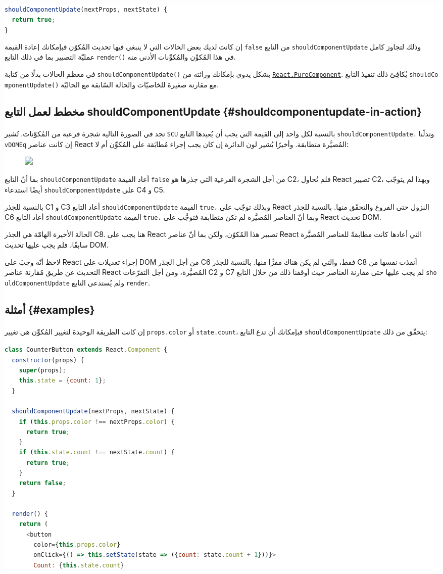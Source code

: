 ```javascript
shouldComponentUpdate(nextProps, nextState) {
  return true;
}
```

إن كانت لديك بعض الحالات التي لا ينبغي فيها تحديث المُكوّن فبإمكانك إعادة القيمة `false` من التابع `shouldComponentUpdate` وذلك لتجاوز كامل عمليّة التصيير بما في ذلك التابع `render()`‎ في هذا المُكوِّن والمُكوِّنات الأدنى منه. 

في معظم الحالات بدلًا من كتابة `shouldComponentUpdate()`‎ بشكل يدوي بإمكانك وراثته من [`React.PureComponent`](/docs/react-api.html#reactpurecomponent). يُكافِئ ذلك تنفيذ التابع `shouldComponentUpdate()‎` مع مقارنة صغيرة للخاصيّات والحالة السّابقة مع الحاليّة. 


## مخطط لعمل التابع shouldComponentUpdate {#shouldcomponentupdate-in-action}

تجد في الصورة التالية شجرة فرعية من المُكوّنات. تُشير `SCU` بالنسبة لكل واحد إلى القيمة التي يجب أن يُعيدها التابع `shouldComponentUpdate،` وتدلّنا `vDOMEq` إن كانت عناصر React المُصيَّرة متطابقة. وأخيرًا يُشير لون الدائرة إن كان يجب إجراء مُطابَقة على المُكوِّن أم لا: 

<figure><img src="../images/docs/should-component-update.png" style="max-width:100%" /></figure>

بما أنّ التابع `shouldComponentUpdate` أعاد القيمة `false` من أجل الشجرة الفرعية التي جذرها هو C2، فلم تُحاول React تصيير C2، وبهذا لم يتوجّب أيضًا استدعاء `shouldComponentUpdate` على C4 و C5. 

بالنسبة للجذر C1 و C3 أعاد التابع `shouldComponentUpdate` القيمة `true،` وبذلك توجّب على React النزول حتى الفروع والتحقّق منها. بالنسبة للجذر C6 أعاد التابع `shouldComponentUpdate` القيمة `true،` وبما أنّ العناصر المُصيَّرة لم تكن متطابقة فتوجَّب على React تحديث DOM. 

الحالة الأخيرة الهامّة هي الجذر C8. هنا يجب على React تصيير هذا المُكوّن، ولكن بما أنّ عناصر React التي أعادها كانت مطابقةً للعناصر المُصيَّرة سابقًا، فلم يجب عليها تحديث DOM. 

لاحظ أنّه وجبَ على React إجراء تعديلات على DOM من أجل الجذر C6 فقط، والتي لم يكن هناك مفرًّا منها. بالنسبة للجذر C8 أنقذت نفسها من التحديث عن طريق مُقارنة عناصر React المُصيَّرة، ومن أجل التفرّعات C2 و C7 لم يجب عليها حتى مقارنة العناصر حيث أوقفنا ذلك من خلال التابع `shouldComponentUpdate` ولم يُستدعى التابع `render`. 

## أمثلة {#examples}

 إن كانت الطريقة الوحيدة لتغيير المُكوِّن هي تغيير `props.color` أو `state.count`، فبإمكانك أن تدع التابع `shouldComponentUpdate` يتحقّق من ذلك:
 
```javascript
class CounterButton extends React.Component {
  constructor(props) {
    super(props);
    this.state = {count: 1};
  }

  shouldComponentUpdate(nextProps, nextState) {
    if (this.props.color !== nextProps.color) {
      return true;
    }
    if (this.state.count !== nextState.count) {
      return true;
    }
    return false;
  }

  render() {
    return (
      <button
        color={this.props.color}
        onClick={() => this.setState(state => ({count: state.count + 1}))}>
        Count: {this.state.count}
```